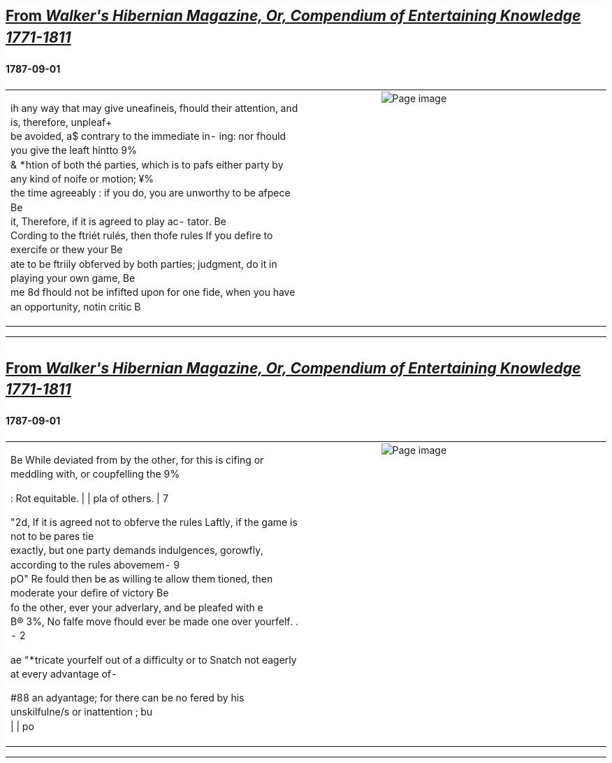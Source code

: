 
## [From _Walker's Hibernian Magazine, Or, Compendium of Entertaining Knowledge 1771-1811_](https://archive.org/details/sim_walkers-hibernian-magazine_1787-09_16/page/n34/mode/1up?view=theater)

#### 1787-09-01

<table style="width: 100%;"><tr><td style="width: 50%">

  
ih any way that may give uneafineis, fhould their attention, and is, therefore, unpleaf+  
be avoided, a$ contrary to the immediate in- ing: nor fhould you give the leaft hintto 9%  
&amp; *htion of both thé parties, which is to pafs either party by any kind of noife or motion; ¥%  
the time agreeably : if you do, you are unworthy to be afpece Be  
it, Therefore, if it is agreed to play ac-  tator. Be  
Cording to the ftriét rulés, then thofe rules If you defire to exercife or thew your Be  
ate to be ftriily obferved by both parties; judgment, do it in playing your own game, Be  
me 8d fhould not be infifted upon for one fide, when you have an opportunity, notin critic B
</td><td style="width: 50%; max-height: 75%; margin: auto; display: block;">
<img alt="Page image" src="https://iiif.archive.org/image/iiif/2/sim_walkers-hibernian-magazine_1787-09_16%2Fsim_walkers-hibernian-magazine_1787-09_16_jp2.zip%2Fsim_walkers-hibernian-magazine_1787-09_16_jp2%2Fsim_walkers-hibernian-magazine_1787-09_16_0034.jp2/pct:4.726710209694053,67.8189381933439,90.1512547267102,10.82606973058637/600,/0/default.jpg"/>
</td>
</tr></table>

---

## [From _Walker's Hibernian Magazine, Or, Compendium of Entertaining Knowledge 1771-1811_](https://archive.org/details/sim_walkers-hibernian-magazine_1787-09_16/page/n34/mode/1up?view=theater)

#### 1787-09-01

<table style="width: 100%;"><tr><td style="width: 50%">

  
Be While deviated from by the other, for this is cifing or meddling with, or coupfelling the 9%  
  
: Rot equitable. | | pla of others. | 7  
  
&quot;2d, If it is agreed not to obferve the rules Laftly, if the game is not to be pares tie  
exactly, but one party demands indulgences, gorowfly, according to the rules abovemem- 9  
pO&quot; Re fould then be as willing te allow them tioned, then moderate your defire of victory Be  
fo the other, ever your adverlary, and be pleafed with e  
B® 3%, No falfe move fhould ever be made one over yourfelf. . - 2  
  
ae “*tricate yourfelf out of a difficulty or to Snatch not eagerly at every advantage of-  
  
#88 an adyantage; for there can be no fered by his unskilfulne/s or inattention ; bu  
| | po
</td><td style="width: 50%; max-height: 75%; margin: auto; display: block;">
<img alt="Page image" src="https://iiif.archive.org/image/iiif/2/sim_walkers-hibernian-magazine_1787-09_16%2Fsim_walkers-hibernian-magazine_1787-09_16_jp2.zip%2Fsim_walkers-hibernian-magazine_1787-09_16_jp2%2Fsim_walkers-hibernian-magazine_1787-09_16_0034.jp2/pct:2.595393606050189,78.39738510301109,92.17944310759711,13.639064976228209/600,/0/default.jpg"/>
</td>
</tr></table>

---